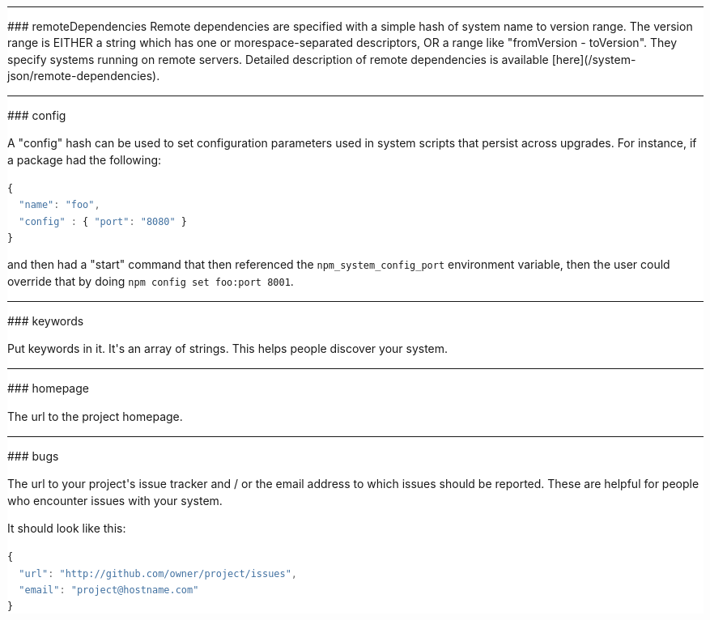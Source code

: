 
<hr/>
<a name="properties/remoteDependencies"></a>
### remoteDependencies
Remote dependencies are specified with a simple hash of system name to version range. The version range is EITHER a string which has one or morespace-separated descriptors, OR a range like "fromVersion - toVersion". They specify systems running on remote servers.
Detailed description of remote dependencies is available [here](/system-json/remote-dependencies).

<hr/>
<a name="properties/config"></a>
### config

A "config" hash can be used to set configuration parameters used in system scripts that persist across upgrades. For
instance, if a package had the following:

``` js
{
  "name": "foo",
  "config" : { "port": "8080" }
}
```

and then had a "start" command that then referenced the `npm_system_config_port` environment variable, then the user could override that by doing `npm config set foo:port 8001`.

<hr/>
<a name="properties/keywords"></a>
### keywords

Put keywords in it. It's an array of strings. This helps people discover your system.

<hr/>
<a name="properties/homepage"></a>
### homepage

The url to the project homepage.

<hr/>
<a name="properties/bugs"></a>
### bugs

The url to your project's issue tracker and / or the email address to which issues should be reported. These are helpful for people who encounter issues with your system.

It should look like this:

``` js
{
  "url": "http://github.com/owner/project/issues",
  "email": "project@hostname.com"
}
```
